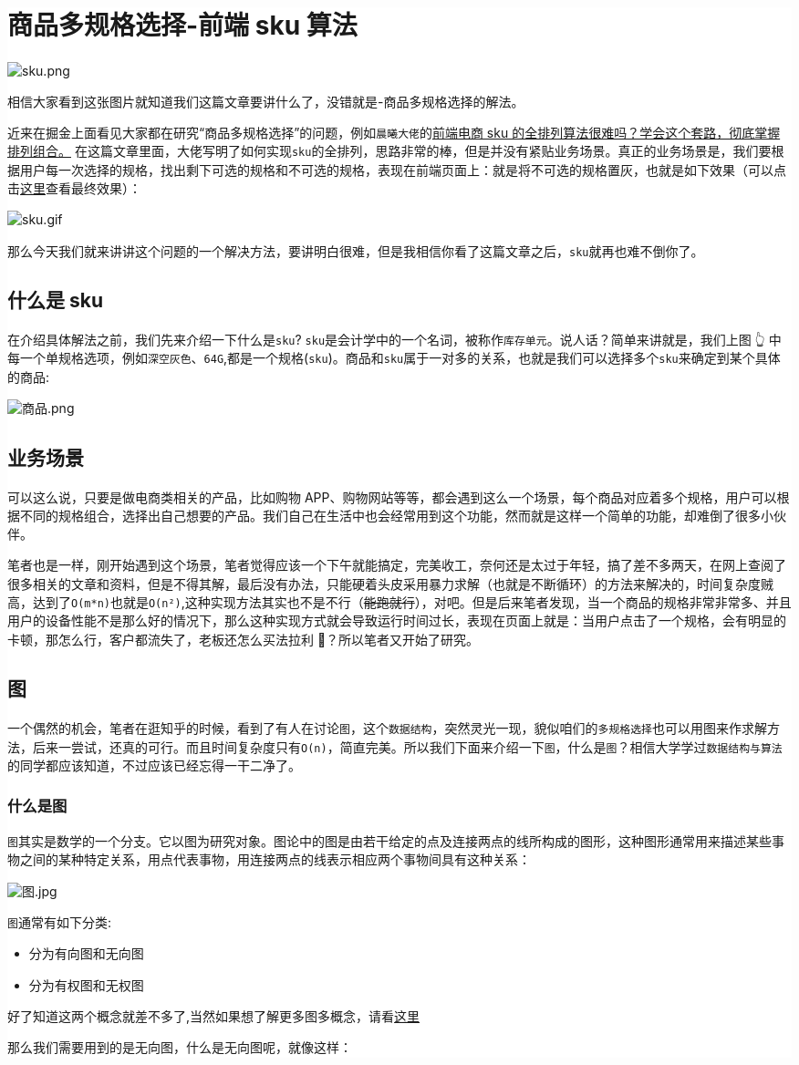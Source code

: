 
# 商品多规格选择-前端 sku 算法

![sku.png](https://i.loli.net/2020/06/21/xld2cADgjnuWF7J.png)

相信大家看到这张图片就知道我们这篇文章要讲什么了，没错就是-商品多规格选择的解法。

近来在掘金上面看见大家都在研究“商品多规格选择”的问题，例如`晨曦大佬`的[前端电商 sku 的全排列算法很难吗？学会这个套路，彻底掌握排列组合。](https://juejin.im/post/5ee6d9026fb9a047e60815f1) 在这篇文章里面，大佬写明了如何实现`sku`的全排列，思路非常的棒，但是并没有紧贴业务场景。真正的业务场景是，我们要根据用户每一次选择的规格，找出剩下可选的规格和不可选的规格，表现在前端页面上：就是将不可选的规格置灰，也就是如下效果（可以点击[这里](https://codesandbox.io/s/sku-algorithm-pionk?file=/src/redux/reducer/spec-reducer.ts)查看最终效果）：

![sku.gif](https://i.loli.net/2020/06/21/hdQRZwjpvknKNru.gif)

那么今天我们就来讲讲这个问题的一个解决方法，要讲明白很难，但是我相信你看了这篇文章之后，`sku`就再也难不倒你了。

## 什么是 sku

在介绍具体解法之前，我们先来介绍一下什么是`sku`? `sku`是会计学中的一个名词，被称作`库存单元`。说人话？简单来讲就是，我们上图 👆 中每一个单规格选项，例如`深空灰色`、`64G`,都是一个规格(`sku`)。商品和`sku`属于一对多的关系，也就是我们可以选择多个`sku`来确定到某个具体的商品:

![商品.png](https://i.loli.net/2020/06/21/xpPuVWzkfFhD9t6.png)

## 业务场景

可以这么说，只要是做电商类相关的产品，比如购物 APP、购物网站等等，都会遇到这么一个场景，每个商品对应着多个规格，用户可以根据不同的规格组合，选择出自己想要的产品。我们自己在生活中也会经常用到这个功能，然而就是这样一个简单的功能，却难倒了很多小伙伴。

笔者也是一样，刚开始遇到这个场景，笔者觉得应该一个下午就能搞定，完美收工，奈何还是太过于年轻，搞了差不多两天，在网上查阅了很多相关的文章和资料，但是不得其解，最后没有办法，只能硬着头皮采用暴力求解（也就是不断循环）的方法来解决的，时间复杂度贼高，达到了`O(m*n)`也就是`O(n²)`,这种实现方法其实也不是不行（~~能跑就行~~），对吧。但是后来笔者发现，当一个商品的规格非常非常多、并且用户的设备性能不是那么好的情况下，那么这种实现方式就会导致运行时间过长，表现在页面上就是：当用户点击了一个规格，会有明显的卡顿，那怎么行，客户都流失了，老板还怎么买法拉利 🤔️？所以笔者又开始了研究。

## 图

一个偶然的机会，笔者在逛知乎的时候，看到了有人在讨论`图`，这个`数据结构`，突然灵光一现，貌似咱们的`多规格选择`也可以用图来作求解方法，后来一尝试，还真的可行。而且时间复杂度只有`O(n)`，简直完美。所以我们下面来介绍一下`图`，什么是`图`？相信大学学过`数据结构与算法`的同学都应该知道，不过应该已经忘得一干二净了。

### 什么是图

`图`其实是数学的一个分支。它以图为研究对象。图论中的图是由若干给定的点及连接两点的线所构成的图形，这种图形通常用来描述某些事物之间的某种特定关系，用点代表事物，用连接两点的线表示相应两个事物间具有这种关系：

![图.jpg](https://i.loli.net/2020/06/21/aK6qZJw2Odm1Q9u.jpg)

`图`通常有如下分类:

- 分为有向图和无向图

- 分为有权图和无权图

好了知道这两个概念就差不多了,当然如果想了解更多图多概念，请看[这里](https://zhuanlan.zhihu.com/p/25498681)

那么我们需要用到的是无向图，什么是无向图呢，就像这样：
